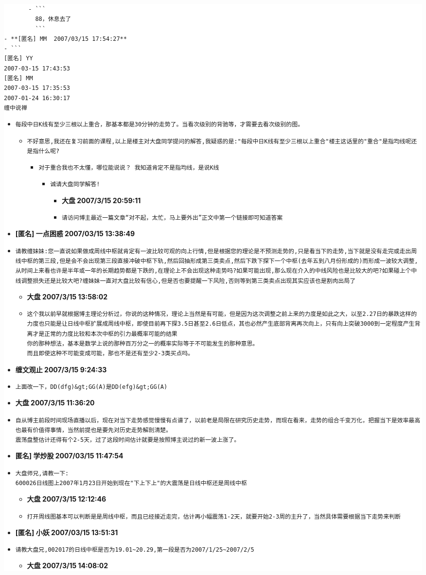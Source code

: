   ```
         - ```
           88，休息去了
           ```
- **[匿名] MM  2007/03/15 17:54:27**
- ```
  [匿名] YY 
  2007-03-15 17:43:53 
  [匿名] MM 
  2007-03-15 17:35:53 
  2007-01-24 16:30:17 
  缠中说禅
  ```
   - ```
     每段中日K线有至少三根以上重合，那基本都是30分钟的走势了。当看次级别的背驰等，才需要去看次级别的图。
     ```
      - ```
        不好意思,我还在复习前面的课程,以上是楼主对大盘同学提问的解答,我疑惑的是:"每段中日K线有至少三根以上重合"楼主这话里的"重合"是指均线呢还是指什么呢? 
        ```
         - ```
           对于重合我也不太懂，哪位能说说？ 我知道肯定不是指均线，是说K线 
           ```
            - ```
              诚请大盘同学解答! 
              ```
               - **大盘 2007/3/15 20:59:11**
               - ```
                 请访问博主最近一篇文章“对不起，太忙，马上要外出”正文中第一个链接即可知道答案
                 ```
- **[匿名] 一点困惑  2007/03/15 13:38:49**
- ```
  请教缠妹妹:您一直说如果做成周线中枢就肯定有一波比较可观的向上行情,但是根据您的理论是不预测走势的,只是看当下的走势,当下就是没有走完或走出周线中枢的第三段,但是会不会出现第三段直接冲破中枢下轨,然后回抽形成第三类卖点,然后下跌下探下一个中枢(去年五到八月份形成的)而形成一波较大调整,从时间上来看也许是半年或一年的长期趋势都是下跌的,在理论上不会出现这种走势吗?如果可能出现,那么现在介入的中线风险也是比较大的吧?如果碰上个中线调整损失还是比较大吧?缠妹妹一直对大盘比较有信心,但是否也要提醒一下风险,否则等到第三类卖点出现其实应该也是割肉出局了 
  ```
   - **大盘 2007/3/15 13:58:02**
   - ```
     这个我以前早就根据博主理论分析过，你说的这种情况，理论上当然是有可能，但是因为这次调整之前上来的力度是如此之大，以至2.27日的暴跌这样的力度也只能是让日线中枢扩展成周线中枢，即使目前再下探3.5日甚至2.6日低点，其也必然产生底部背离再次向上，只有向上突破3000到一定程度产生背离才是正常的力度比较和本次中枢的引力最概率可能的结果
     你的那种想法，基本是数学上说的那种百万分之一的概率实际等于不可能发生的那种意思。 
     而且即使这种不可能变成可能，那也不是还有至少2-3类买点吗。
     ```
- **缠文观止 2007/3/15 9:24:33**
- ```
  上面改一下，DD(dfg)&gt;GG(A)是DD(efg)&gt;GG(A)
  ```
- **大盘 2007/3/15 11:36:20**
- ```
  自从博主前段时间现场直播以后，现在对当下走势感觉慢慢有点谱了，以前老是局限在研究历史走势，而现在看来，走势的组合千变万化，把握当下是效率最高也最有价值得事情，当然前提也是要先对历史走势解剖清楚。
  震荡盘整估计还得有个2-5天，过了这段时间估计就要是按照博主说过的新一波上涨了。
  ```
- **匿名] 学炒股  2007/03/15 11:47:54**
- ```
  大盘师兄,请教一下:
  600026日线图上2007年1月23日开始到现在"下上下上"的大震荡是日线中枢还是周线中枢 
  ```
   - **大盘 2007/3/15 12:12:46**
   - ```
     打开周线图基本可以判断是是周线中枢，而且已经接近走完，估计再小幅震荡1-2天，就要开始2-3周的主升了，当然具体需要根据当下走势来判断
     ```
- **[匿名] 小妖  2007/03/15 13:51:31**
- ```
  请教大盘兄,002017的日线中枢是否为19.01~20.29,第一段是否为2007/1/25~2007/2/5 
  ```
   - **大盘 2007/3/15 14:08:02**
  ```